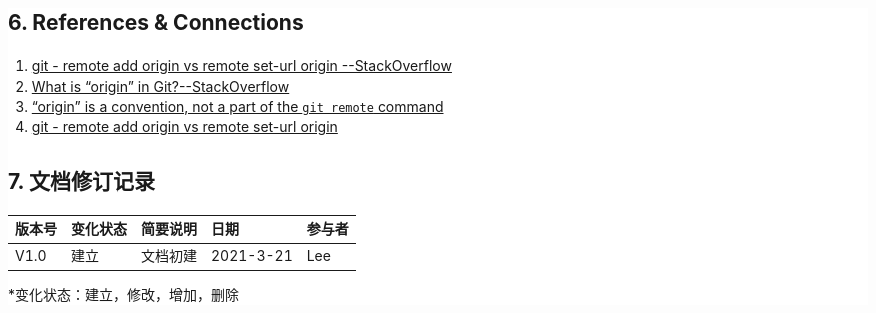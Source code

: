 ## 6. References & Connections
1. [git - remote add origin vs remote set-url origin --StackOverflow](https://stackoverflow.com/questions/42830557/git-remote-add-origin-vs-remote-set-url-origin)
2. [What is “origin” in Git?--StackOverflow](https://stackoverflow.com/questions/9529497/what-is-origin-in-git)
3. [“origin” is a convention, not a part of the `git remote` command](https://www.datree.io/resources/git-error-fatal-remote-origin-already-exists)
4. [git - remote add origin vs remote set-url origin](https://stackoverflow.com/questions/42830557/git-remote-add-origin-vs-remote-set-url-origin)

## 7. 文档修订记录
| 版本号|     变化状态|   简要说明|  日期	|   参与者   |
| :-------- | :--------| :------ |:------ |:------ |
| V1.0|   建立| 文档初建|2021-3-21| Lee|

*变化状态：建立，修改，增加，删除



